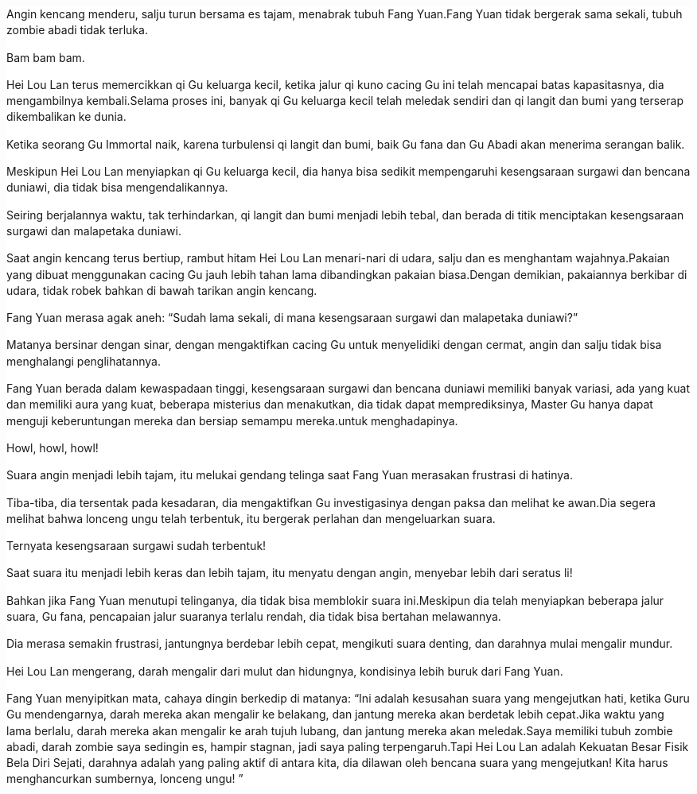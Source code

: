 Angin kencang menderu, salju turun bersama es tajam, menabrak tubuh Fang Yuan.Fang Yuan tidak bergerak sama sekali, tubuh zombie abadi tidak terluka.

Bam bam bam.

Hei Lou Lan terus memercikkan qi Gu keluarga kecil, ketika jalur qi kuno cacing Gu ini telah mencapai batas kapasitasnya, dia mengambilnya kembali.Selama proses ini, banyak qi Gu keluarga kecil telah meledak sendiri dan qi langit dan bumi yang terserap dikembalikan ke dunia.

Ketika seorang Gu Immortal naik, karena turbulensi qi langit dan bumi, baik Gu fana dan Gu Abadi akan menerima serangan balik.

Meskipun Hei Lou Lan menyiapkan qi Gu keluarga kecil, dia hanya bisa sedikit mempengaruhi kesengsaraan surgawi dan bencana duniawi, dia tidak bisa mengendalikannya.

Seiring berjalannya waktu, tak terhindarkan, qi langit dan bumi menjadi lebih tebal, dan berada di titik menciptakan kesengsaraan surgawi dan malapetaka duniawi.

Saat angin kencang terus bertiup, rambut hitam Hei Lou Lan menari-nari di udara, salju dan es menghantam wajahnya.Pakaian yang dibuat menggunakan cacing Gu jauh lebih tahan lama dibandingkan pakaian biasa.Dengan demikian, pakaiannya berkibar di udara, tidak robek bahkan di bawah tarikan angin kencang.

Fang Yuan merasa agak aneh: “Sudah lama sekali, di mana kesengsaraan surgawi dan malapetaka duniawi?”

Matanya bersinar dengan sinar, dengan mengaktifkan cacing Gu untuk menyelidiki dengan cermat, angin dan salju tidak bisa menghalangi penglihatannya.

Fang Yuan berada dalam kewaspadaan tinggi, kesengsaraan surgawi dan bencana duniawi memiliki banyak variasi, ada yang kuat dan memiliki aura yang kuat, beberapa misterius dan menakutkan, dia tidak dapat memprediksinya, Master Gu hanya dapat menguji keberuntungan mereka dan bersiap semampu mereka.untuk menghadapinya.

Howl, howl, howl!

Suara angin menjadi lebih tajam, itu melukai gendang telinga saat Fang Yuan merasakan frustrasi di hatinya.

Tiba-tiba, dia tersentak pada kesadaran, dia mengaktifkan Gu investigasinya dengan paksa dan melihat ke awan.Dia segera melihat bahwa lonceng ungu telah terbentuk, itu bergerak perlahan dan mengeluarkan suara.

Ternyata kesengsaraan surgawi sudah terbentuk!

Saat suara itu menjadi lebih keras dan lebih tajam, itu menyatu dengan angin, menyebar lebih dari seratus li!

Bahkan jika Fang Yuan menutupi telinganya, dia tidak bisa memblokir suara ini.Meskipun dia telah menyiapkan beberapa jalur suara, Gu fana, pencapaian jalur suaranya terlalu rendah, dia tidak bisa bertahan melawannya.

Dia merasa semakin frustrasi, jantungnya berdebar lebih cepat, mengikuti suara denting, dan darahnya mulai mengalir mundur.

Hei Lou Lan mengerang, darah mengalir dari mulut dan hidungnya, kondisinya lebih buruk dari Fang Yuan.

Fang Yuan menyipitkan mata, cahaya dingin berkedip di matanya: “Ini adalah kesusahan suara yang mengejutkan hati, ketika Guru Gu mendengarnya, darah mereka akan mengalir ke belakang, dan jantung mereka akan berdetak lebih cepat.Jika waktu yang lama berlalu, darah mereka akan mengalir ke arah tujuh lubang, dan jantung mereka akan meledak.Saya memiliki tubuh zombie abadi, darah zombie saya sedingin es, hampir stagnan, jadi saya paling terpengaruh.Tapi Hei Lou Lan adalah Kekuatan Besar Fisik Bela Diri Sejati, darahnya adalah yang paling aktif di antara kita, dia dilawan oleh bencana suara yang mengejutkan! Kita harus menghancurkan sumbernya, lonceng ungu! ”
